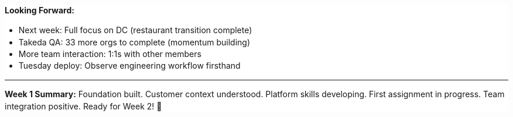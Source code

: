 **Looking Forward:**
- Next week: Full focus on DC (restaurant transition complete)
- Takeda QA: 33 more orgs to complete (momentum building)
- More team interaction: 1:1s with other members
- Tuesday deploy: Observe engineering workflow firsthand

---

**Week 1 Summary:** Foundation built. Customer context understood. Platform skills developing. First assignment in progress. Team integration positive. Ready for Week 2! 🚀
